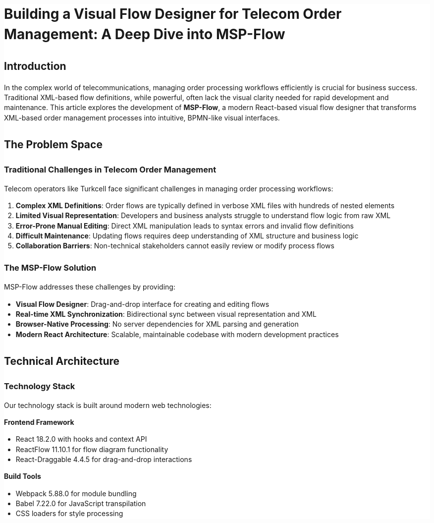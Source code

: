 # Building a Visual Flow Designer for Telecom Order Management: A Deep Dive into MSP-Flow

## Introduction

In the complex world of telecommunications, managing order processing workflows efficiently is crucial for business success. Traditional XML-based flow definitions, while powerful, often lack the visual clarity needed for rapid development and maintenance. This article explores the development of **MSP-Flow**, a modern React-based visual flow designer that transforms XML-based order management processes into intuitive, BPMN-like visual interfaces.

## The Problem Space

### Traditional Challenges in Telecom Order Management

Telecom operators like Turkcell face significant challenges in managing order processing workflows:

1. **Complex XML Definitions**: Order flows are typically defined in verbose XML files with hundreds of nested elements
2. **Limited Visual Representation**: Developers and business analysts struggle to understand flow logic from raw XML
3. **Error-Prone Manual Editing**: Direct XML manipulation leads to syntax errors and invalid flow definitions
4. **Difficult Maintenance**: Updating flows requires deep understanding of XML structure and business logic
5. **Collaboration Barriers**: Non-technical stakeholders cannot easily review or modify process flows

### The MSP-Flow Solution

MSP-Flow addresses these challenges by providing:
- **Visual Flow Designer**: Drag-and-drop interface for creating and editing flows
- **Real-time XML Synchronization**: Bidirectional sync between visual representation and XML
- **Browser-Native Processing**: No server dependencies for XML parsing and generation
- **Modern React Architecture**: Scalable, maintainable codebase with modern development practices

## Technical Architecture

### Technology Stack

Our technology stack is built around modern web technologies:

**Frontend Framework**
- React 18.2.0 with hooks and context API
- ReactFlow 11.10.1 for flow diagram functionality
- React-Draggable 4.4.5 for drag-and-drop interactions

**Build Tools**
- Webpack 5.88.0 for module bundling
- Babel 7.22.0 for JavaScript transpilation
- CSS loaders for style processing
